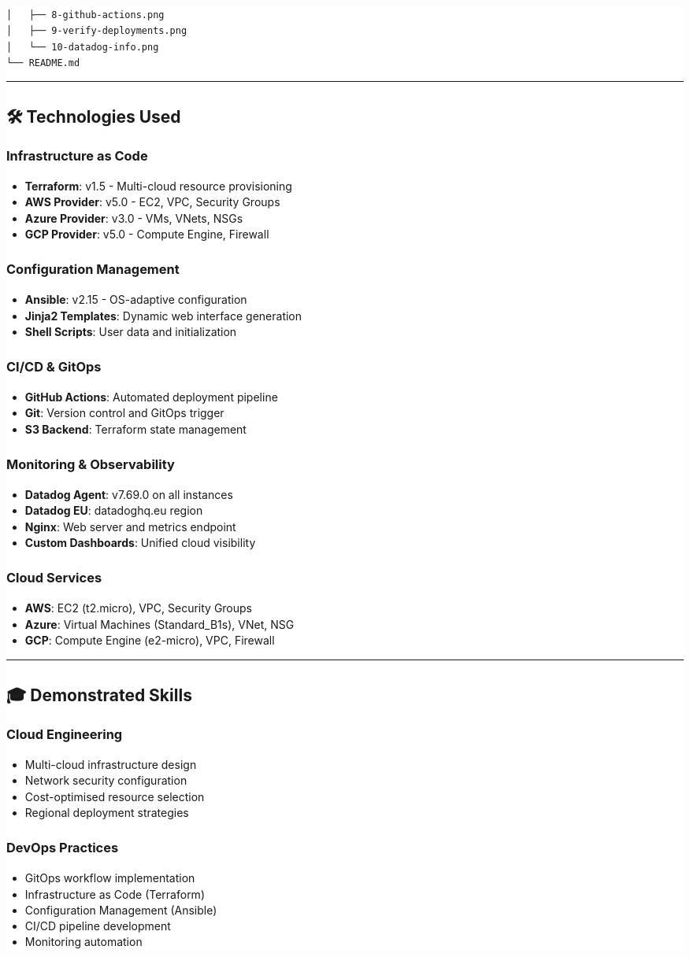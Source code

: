 ```
│   ├── 8-github-actions.png
│   ├── 9-verify-deployments.png
│   └── 10-datadog-info.png
└── README.md
```

---

## 🛠️ Technologies Used

### Infrastructure as Code
- **Terraform**: v1.5 - Multi-cloud resource provisioning
- **AWS Provider**: v5.0 - EC2, VPC, Security Groups
- **Azure Provider**: v3.0 - VMs, VNets, NSGs
- **GCP Provider**: v5.0 - Compute Engine, Firewall

### Configuration Management
- **Ansible**: v2.15 - OS-adaptive configuration
- **Jinja2 Templates**: Dynamic web interface generation
- **Shell Scripts**: User data and initialization

### CI/CD & GitOps
- **GitHub Actions**: Automated deployment pipeline
- **Git**: Version control and GitOps trigger
- **S3 Backend**: Terraform state management

### Monitoring & Observability
- **Datadog Agent**: v7.69.0 on all instances
- **Datadog EU**: datadoghq.eu region
- **Nginx**: Web server and metrics endpoint
- **Custom Dashboards**: Unified cloud visibility

### Cloud Services
- **AWS**: EC2 (t2.micro), VPC, Security Groups
- **Azure**: Virtual Machines (Standard_B1s), VNet, NSG
- **GCP**: Compute Engine (e2-micro), VPC, Firewall

---

## 🎓 Demonstrated Skills

### Cloud Engineering
- Multi-cloud infrastructure design
- Network security configuration
- Cost-optimised resource selection
- Regional deployment strategies

### DevOps Practices
- GitOps workflow implementation
- Infrastructure as Code (Terraform)
- Configuration Management (Ansible)
- CI/CD pipeline development
- Monitoring automation
